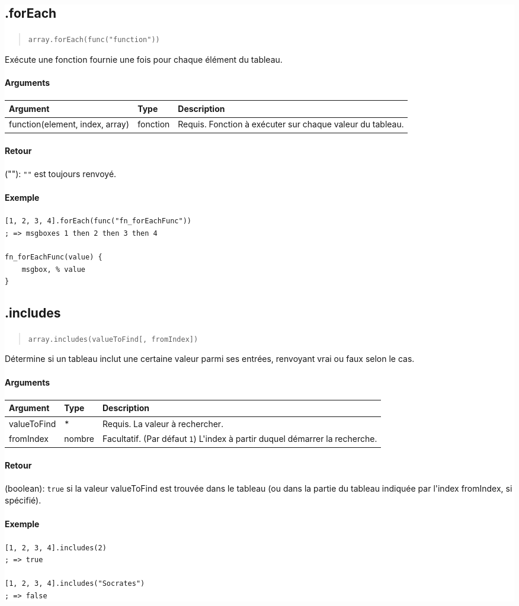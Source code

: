 

## .forEach
> `array.forEach(func("function"))`

Exécute une fonction fournie une fois pour chaque élément du tableau.

#### Arguments
| Argument       | Type         | Description  |
| :------------- | :----------- | :----------- |
|  function(element, index, array)    | fonction | Requis. Fonction à exécuter sur chaque valeur du tableau. |


#### Retour
(""): `""` est toujours renvoyé.


#### Exemple
```autohotkey
[1, 2, 3, 4].forEach(func("fn_forEachFunc"))
; => msgboxes 1 then 2 then 3 then 4

fn_forEachFunc(value) {
	msgbox, % value
}
```



## .includes
> `array.includes(valueToFind[, fromIndex])`

Détermine si un tableau inclut une certaine valeur parmi ses entrées, renvoyant vrai ou faux selon le cas.

#### Arguments
| Argument       | Type         | Description  |
| :------------- | :----------- | :----------- |
|  valueToFind   | *            | Requis. La valeur à rechercher. |
|  fromIndex     | nombre       | Facultatif. (Par défaut `1`) L'index à partir duquel démarrer la recherche. |


#### Retour
(boolean): `true` si la valeur valueToFind est trouvée dans le tableau (ou dans la partie du tableau indiquée par l'index fromIndex, si spécifié). 


#### Exemple
```autohotkey
[1, 2, 3, 4].includes(2)
; => true

[1, 2, 3, 4].includes("Socrates")
; => false
```
